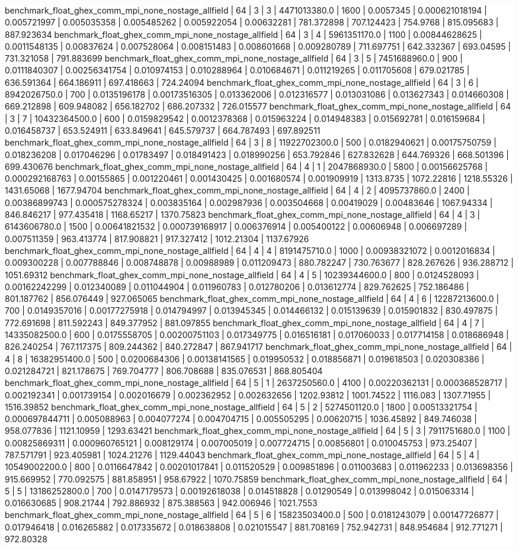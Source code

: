  benchmark_float_ghex_comm_mpi_none_nostage_allfield | 64 |    3 |      3 |  4471013380.0 |          1600 |      0.0057345 | 0.000621018194 | 0.005721997 | 0.005035358 |  0.005485262 |  0.005922054 |   0.00632281 | 781.372898 |   707.124423 |      754.9768 |    815.095683 |    887.923634
 benchmark_float_ghex_comm_mpi_none_nostage_allfield | 64 |    3 |      4 |  5961351170.0 |          1100 |  0.00844628625 |   0.0011548135 |  0.00837624 | 0.007528064 |  0.008151483 |  0.008601668 |  0.009280789 | 711.697751 |   642.332367 |     693.04595 |    731.321058 |    791.883699
 benchmark_float_ghex_comm_mpi_none_nostage_allfield | 64 |    3 |      5 |  7451688960.0 |           900 |   0.0111840307 |  0.00256341754 | 0.010974153 | 0.010288964 |  0.010684671 |  0.011219265 |  0.011705608 | 679.021785 |   636.591364 |    664.186911 |    697.418663 |     724.24094
 benchmark_float_ghex_comm_mpi_none_nostage_allfield | 64 |    3 |      6 |  8942026750.0 |           700 |   0.0135196178 |  0.00173516305 | 0.013362006 | 0.012316577 |  0.013031086 |  0.013627343 |  0.014660308 | 669.212898 |   609.948082 |    656.182702 |    686.207332 |    726.015577
 benchmark_float_ghex_comm_mpi_none_nostage_allfield | 64 |    3 |      7 | 10432364500.0 |           600 |   0.0159829542 |   0.0012378368 | 0.015963224 | 0.014948383 |  0.015692781 |  0.016159684 |  0.016458737 | 653.524911 |   633.849641 |    645.579737 |    664.787493 |    697.892511
 benchmark_float_ghex_comm_mpi_none_nostage_allfield | 64 |    3 |      8 | 11922702300.0 |           500 |   0.0182940621 |  0.00175750759 | 0.018236208 | 0.017046296 |   0.01783497 |  0.018491423 |  0.018990256 | 653.792846 |   627.832628 |    644.769326 |    668.501396 |    699.430676
 benchmark_float_ghex_comm_mpi_none_nostage_allfield | 64 |    4 |      1 |  2047868930.0 |          5800 |  0.00156625768 | 0.000292168763 |  0.00155865 | 0.001220461 |  0.001430425 |  0.001680574 |  0.001909919 |  1313.8735 |   1072.22816 |    1218.55326 |    1431.65068 |    1677.94704
 benchmark_float_ghex_comm_mpi_none_nostage_allfield | 64 |    4 |      2 |  4095737860.0 |          2400 |  0.00386899743 | 0.000575278324 | 0.003835164 | 0.002987936 |  0.003504668 |   0.00419029 |   0.00483646 | 1067.94334 |   846.846217 |    977.435418 |    1168.65217 |    1370.75823
 benchmark_float_ghex_comm_mpi_none_nostage_allfield | 64 |    4 |      3 |  6143606780.0 |          1500 |  0.00641821532 | 0.000739168917 | 0.006376914 | 0.005400122 |   0.00606948 |  0.006697289 |  0.007511359 | 963.413774 |   817.908821 |    917.327412 |    1012.21304 |    1137.67926
 benchmark_float_ghex_comm_mpi_none_nostage_allfield | 64 |    4 |      4 |  8191475710.0 |          1000 |  0.00938321072 |   0.0012016834 | 0.009300228 | 0.007788846 |  0.008748878 |   0.00988989 |  0.011209473 | 880.782247 |   730.763677 |    828.267626 |    936.288712 |    1051.69312
 benchmark_float_ghex_comm_mpi_none_nostage_allfield | 64 |    4 |      5 | 10239344600.0 |           800 |   0.0124528093 |  0.00162242299 | 0.012340089 | 0.011044904 |  0.011960783 |  0.012780206 |  0.013612774 | 829.762625 |   752.186486 |    801.187762 |    856.076449 |    927.065065
 benchmark_float_ghex_comm_mpi_none_nostage_allfield | 64 |    4 |      6 | 12287213600.0 |           700 |   0.0149357016 |  0.00177275918 | 0.014794997 | 0.013945345 |  0.014466132 |  0.015139639 |  0.015901832 | 830.497875 |   772.691698 |    811.592243 |    849.377952 |    881.097855
 benchmark_float_ghex_comm_mpi_none_nostage_allfield | 64 |    4 |      7 | 14335082500.0 |           600 |   0.0175558705 |  0.00200751103 | 0.017349775 | 0.016516181 |  0.017060033 |  0.017714158 |  0.018686948 | 826.240254 |   767.117375 |    809.244362 |    840.272847 |    867.941717
 benchmark_float_ghex_comm_mpi_none_nostage_allfield | 64 |    4 |      8 | 16382951400.0 |           500 |   0.0200684306 |  0.00138141565 | 0.019950532 | 0.018856871 |  0.019618503 |  0.020308386 |  0.021284721 | 821.178675 |   769.704777 |    806.708688 |    835.076531 |    868.805404
 benchmark_float_ghex_comm_mpi_none_nostage_allfield | 64 |    5 |      1 |  2637250560.0 |          4100 |  0.00220362131 | 0.000368528717 | 0.002192341 | 0.001739154 |  0.002016679 |  0.002362952 |  0.002632656 | 1202.93812 |   1001.74522 |      1116.083 |    1307.71955 |    1516.39852
 benchmark_float_ghex_comm_mpi_none_nostage_allfield | 64 |    5 |      2 |  5274501120.0 |          1800 |  0.00513321754 | 0.000697844711 | 0.005088963 | 0.004077274 |  0.004704715 |  0.005505295 |   0.00620715 | 1036.45892 |   849.746038 |    958.077836 |    1121.10959 |    1293.63421
 benchmark_float_ghex_comm_mpi_none_nostage_allfield | 64 |    5 |      3 |  7911751680.0 |          1100 |  0.00825869311 | 0.000960765121 | 0.008129174 | 0.007005019 |  0.007724715 |   0.00856801 |  0.010045753 |  973.25407 |   787.571791 |    923.405981 |    1024.21276 |    1129.44043
 benchmark_float_ghex_comm_mpi_none_nostage_allfield | 64 |    5 |      4 | 10549002200.0 |           800 |   0.0116647842 |  0.00201017841 | 0.011520529 | 0.009851896 |  0.011003683 |  0.011962233 |  0.013698356 | 915.669952 |   770.092575 |    881.858951 |     958.67922 |    1070.75859
 benchmark_float_ghex_comm_mpi_none_nostage_allfield | 64 |    5 |      5 | 13186252800.0 |           700 |   0.0147179573 |  0.00192618038 | 0.014518828 |  0.01290549 |  0.013998042 |  0.015063314 |  0.016630685 |  908.21744 |   792.886932 |    875.388563 |    942.006946 |     1021.7553
 benchmark_float_ghex_comm_mpi_none_nostage_allfield | 64 |    5 |      6 | 15823503400.0 |           500 |   0.0181243079 |  0.00147726877 | 0.017946418 | 0.016265882 |  0.017335672 |  0.018638808 |  0.021015547 | 881.708169 |   752.942731 |    848.954684 |    912.771271 |     972.80328